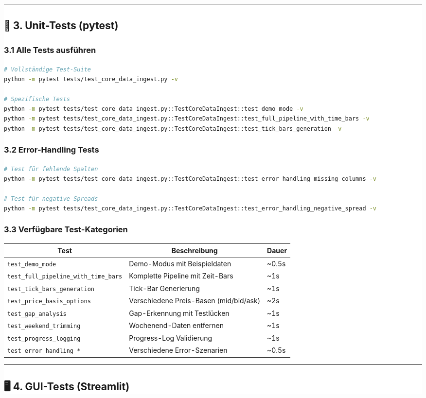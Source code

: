 ```bash
```

---

## 🧪 3. Unit-Tests (pytest)

### 3.1 Alle Tests ausführen

```bash
# Vollständige Test-Suite
python -m pytest tests/test_core_data_ingest.py -v

# Spezifische Tests
python -m pytest tests/test_core_data_ingest.py::TestCoreDataIngest::test_demo_mode -v
python -m pytest tests/test_core_data_ingest.py::TestCoreDataIngest::test_full_pipeline_with_time_bars -v
python -m pytest tests/test_core_data_ingest.py::TestCoreDataIngest::test_tick_bars_generation -v
```

### 3.2 Error-Handling Tests

```bash
# Test für fehlende Spalten
python -m pytest tests/test_core_data_ingest.py::TestCoreDataIngest::test_error_handling_missing_columns -v

# Test für negative Spreads
python -m pytest tests/test_core_data_ingest.py::TestCoreDataIngest::test_error_handling_negative_spread -v
```

### 3.3 Verfügbare Test-Kategorien

| Test | Beschreibung | Dauer |
|------|-------------|-------|
| `test_demo_mode` | Demo-Modus mit Beispieldaten | ~0.5s |
| `test_full_pipeline_with_time_bars` | Komplette Pipeline mit Zeit-Bars | ~1s |
| `test_tick_bars_generation` | Tick-Bar Generierung | ~1s |
| `test_price_basis_options` | Verschiedene Preis-Basen (mid/bid/ask) | ~2s |
| `test_gap_analysis` | Gap-Erkennung mit Testlücken | ~1s |
| `test_weekend_trimming` | Wochenend-Daten entfernen | ~1s |
| `test_progress_logging` | Progress-Log Validierung | ~1s |
| `test_error_handling_*` | Verschiedene Error-Szenarien | ~0.5s |

---

## 🖥️ 4. GUI-Tests (Streamlit)
